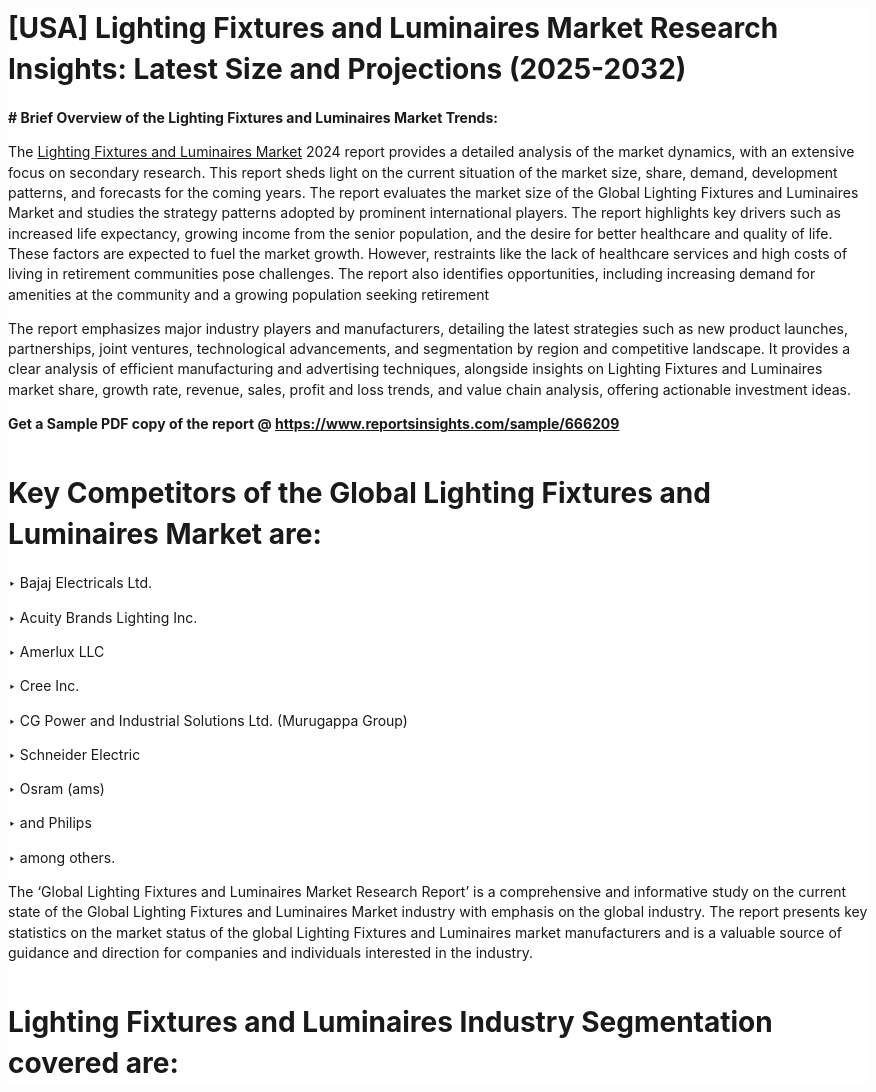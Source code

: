 # [USA] Lighting Fixtures and Luminaires Market Research Insights: Latest Size and Projections (2025-2032)

<strong># Brief Overview of the Lighting Fixtures and Luminaires Market Trends:</strong>

The <a href=https://www.reportsinsights.com/sample/666209>Lighting Fixtures and Luminaires Market</a> 2024 report provides a detailed analysis of the market dynamics, with an extensive focus on secondary research. This report sheds light on the current situation of the market size, share, demand, development patterns, and forecasts for the coming years. The report evaluates the market size of the Global Lighting Fixtures and Luminaires Market and studies the strategy patterns adopted by prominent international players. The report highlights key drivers such as increased life expectancy, growing income from the senior population, and the desire for better healthcare and quality of life. These factors are expected to fuel the market growth. However, restraints like the lack of healthcare services and high costs of living in retirement communities pose challenges. The report also identifies opportunities, including increasing demand for amenities at the community and a growing population seeking retirement

The report emphasizes major industry players and manufacturers, detailing the latest strategies such as new product launches, partnerships, joint ventures, technological advancements, and segmentation by region and competitive landscape. It provides a clear analysis of efficient manufacturing and advertising techniques, alongside insights on Lighting Fixtures and Luminaires market share, growth rate, revenue, sales, profit and loss trends, and value chain analysis, offering actionable investment ideas.

<strong>Get a Sample PDF copy of the report @ <a href=https://www.reportsinsights.com/sample/666209 style=color:#0000ff;>https://www.reportsinsights.com/sample/666209</a></strong>

# <strong>Key Competitors of the Global Lighting Fixtures and Luminaires Market are:</strong>

‣ Bajaj Electricals Ltd.

‣ Acuity Brands Lighting Inc.

‣ Amerlux LLC

‣ Cree Inc.

‣ CG Power and Industrial Solutions Ltd. (Murugappa Group)

‣ Schneider Electric

‣ Osram (ams)

‣ and Philips

‣ among others.

The ‘Global Lighting Fixtures and Luminaires Market Research Report’ is a comprehensive and informative study on the current state of the Global Lighting Fixtures and Luminaires Market industry with emphasis on the global industry. The report presents key statistics on the market status of the global Lighting Fixtures and Luminaires market manufacturers and is a valuable source of guidance and direction for companies and individuals interested in the industry.

# <strong>Lighting Fixtures and Luminaires Industry Segmentation covered are:</strong>
